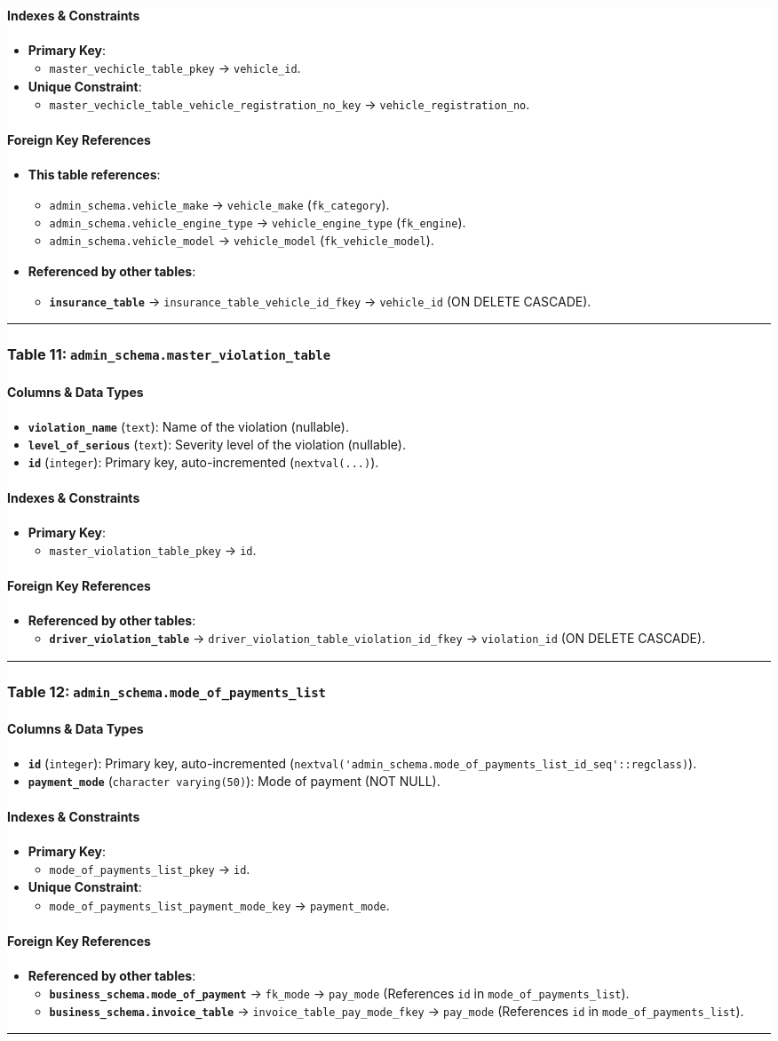 #### **Indexes & Constraints**  
- **Primary Key**:  
  - `master_vechicle_table_pkey` → `vehicle_id`.  
- **Unique Constraint**:  
  - `master_vechicle_table_vehicle_registration_no_key` → `vehicle_registration_no`.  

#### **Foreign Key References**  
- **This table references**:  
  - `admin_schema.vehicle_make` → `vehicle_make` (`fk_category`).  
  - `admin_schema.vehicle_engine_type` → `vehicle_engine_type` (`fk_engine`).  
  - `admin_schema.vehicle_model` → `vehicle_model` (`fk_vehicle_model`).  

- **Referenced by other tables**:  
  - **`insurance_table`** → `insurance_table_vehicle_id_fkey` → `vehicle_id` (ON DELETE CASCADE).  

---

### **Table 11: `admin_schema.master_violation_table`**  

#### **Columns & Data Types**  
- **`violation_name`** (`text`): Name of the violation (nullable).  
- **`level_of_serious`** (`text`): Severity level of the violation (nullable).  
- **`id`** (`integer`): Primary key, auto-incremented (`nextval(...)`).  


#### **Indexes & Constraints**  
- **Primary Key**:  
  - `master_violation_table_pkey` → `id`.  


#### **Foreign Key References**  
- **Referenced by other tables**:  
  - **`driver_violation_table`** → `driver_violation_table_violation_id_fkey` → `violation_id` (ON DELETE CASCADE).  

---
### **Table 12: `admin_schema.mode_of_payments_list`**  

#### **Columns & Data Types**  
- **`id`** (`integer`): Primary key, auto-incremented (`nextval('admin_schema.mode_of_payments_list_id_seq'::regclass)`).  
- **`payment_mode`** (`character varying(50)`): Mode of payment (NOT NULL).  

#### **Indexes & Constraints**  
- **Primary Key**:  
  - `mode_of_payments_list_pkey` → `id`.  
- **Unique Constraint**:  
  - `mode_of_payments_list_payment_mode_key` → `payment_mode`.  

#### **Foreign Key References**  
- **Referenced by other tables**:  
  - **`business_schema.mode_of_payment`** → `fk_mode` → `pay_mode` (References `id` in `mode_of_payments_list`).  
  - **`business_schema.invoice_table`** → `invoice_table_pay_mode_fkey` → `pay_mode` (References `id` in `mode_of_payments_list`).  

---